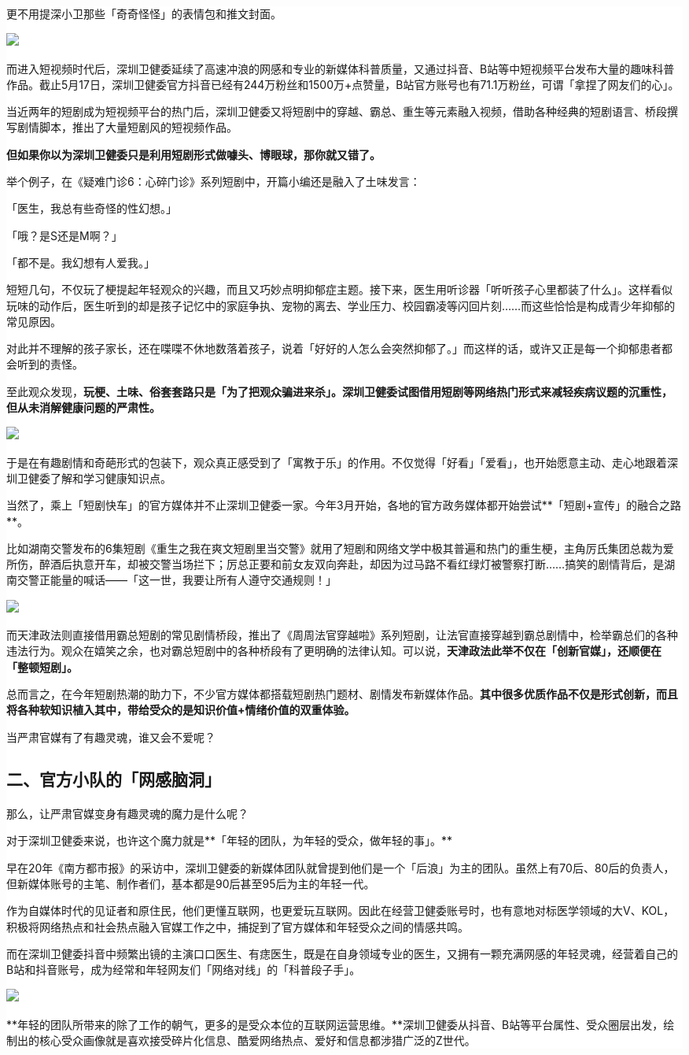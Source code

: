 更不用提深小卫那些「奇奇怪怪」的表情包和推文封面。

![](https://image.woshipm.com/wp-files/2024/05/fLVSos1EbCxM02lpQq8m.png)

而进入短视频时代后，深圳卫健委延续了高速冲浪的网感和专业的新媒体科普质量，又通过抖音、B站等中短视频平台发布大量的趣味科普作品。截止5月17日，深圳卫健委官方抖音已经有244万粉丝和1500万+点赞量，B站官方账号也有71.1万粉丝，可谓「拿捏了网友们的心」。

当近两年的短剧成为短视频平台的热门后，深圳卫健委又将短剧中的穿越、霸总、重生等元素融入视频，借助各种经典的短剧语言、桥段撰写剧情脚本，推出了大量短剧风的短视频作品。

**但如果你以为深圳卫健委只是利用短剧形式做噱头、博眼球，那你就又错了。**

举个例子，在《疑难门诊6：心碎门诊》系列短剧中，开篇小编还是融入了土味发言：

「医生，我总有些奇怪的性幻想。」

「哦？是S还是M啊？」

「都不是。我幻想有人爱我。」

短短几句，不仅玩了梗提起年轻观众的兴趣，而且又巧妙点明抑郁症主题。接下来，医生用听诊器「听听孩子心里都装了什么」。这样看似玩味的动作后，医生听到的却是孩子记忆中的家庭争执、宠物的离去、学业压力、校园霸凌等闪回片刻……而这些恰恰是构成青少年抑郁的常见原因。

对此并不理解的孩子家长，还在喋喋不休地数落着孩子，说着「好好的人怎么会突然抑郁了。」而这样的话，或许又正是每一个抑郁患者都会听到的责怪。

至此观众发现，**玩梗、土味、俗套套路只是「为了把观众骗进来杀」。深圳卫健委试图借用短剧等网络热门形式来减轻疾病议题的沉重性，但从未消解健康问题的严肃性。**

![](https://image.woshipm.com/wp-files/2024/05/5uHvDNNhYGbOT0Pp8EaA.png)

于是在有趣剧情和奇葩形式的包装下，观众真正感受到了「寓教于乐」的作用。不仅觉得「好看」「爱看」，也开始愿意主动、走心地跟着深圳卫健委了解和学习健康知识点。

当然了，乘上「短剧快车」的官方媒体并不止深圳卫健委一家。今年3月开始，各地的官方政务媒体都开始尝试**「短剧+宣传」的融合之路**。

比如湖南交警发布的6集短剧《重生之我在爽文短剧里当交警》就用了短剧和网络文学中极其普遍和热门的重生梗，主角厉氏集团总裁为爱所伤，醉酒后执意开车，却被交警当场拦下；厉总正要和前女友双向奔赴，却因为过马路不看红绿灯被警察打断……搞笑的剧情背后，是湖南交警正能量的喊话——「这一世，我要让所有人遵守交通规则！」

![](https://image.woshipm.com/wp-files/2024/05/K0PDqTQx2arvX804z1nJ.png)

而天津政法则直接借用霸总短剧的常见剧情桥段，推出了《周周法官穿越啦》系列短剧，让法官直接穿越到霸总剧情中，检举霸总们的各种违法行为。观众在嬉笑之余，也对霸总短剧中的各种桥段有了更明确的法律认知。可以说，**天津政法此举不仅在「创新官媒」，还顺便在「整顿短剧」。**

总而言之，在今年短剧热潮的助力下，不少官方媒体都搭载短剧热门题材、剧情发布新媒体作品。**其中很多优质作品不仅是形式创新，而且将各种软知识植入其中，带给受众的是知识价值+情绪价值的双重体验。**

当严肃官媒有了有趣灵魂，谁又会不爱呢？

## 二、官方小队的「网感脑洞」

那么，让严肃官媒变身有趣灵魂的魔力是什么呢？

对于深圳卫健委来说，也许这个魔力就是**「年轻的团队，为年轻的受众，做年轻的事」。**

早在20年《南方都市报》的采访中，深圳卫健委的新媒体团队就曾提到他们是一个「后浪」为主的团队。虽然上有70后、80后的负责人，但新媒体账号的主笔、制作者们，基本都是90后甚至95后为主的年轻一代。

作为自媒体时代的见证者和原住民，他们更懂互联网，也更爱玩互联网。因此在经营卫健委账号时，也有意地对标医学领域的大V、KOL，积极将网络热点和社会热点融入官媒工作之中，捕捉到了官方媒体和年轻受众之间的情感共鸣。

而在深圳卫健委抖音中频繁出镜的主演口口医生、有痣医生，既是在自身领域专业的医生，又拥有一颗充满网感的年轻灵魂，经营着自己的B站和抖音账号，成为经常和年轻网友们「网络对线」的「科普段子手」。

![](https://image.woshipm.com/wp-files/2024/05/Nif4vfEnqSA2aRvBnjFj.png)

**年轻的团队所带来的除了工作的朝气，更多的是受众本位的互联网运营思维。**深圳卫健委从抖音、B站等平台属性、受众圈层出发，绘制出的核心受众画像就是喜欢接受碎片化信息、酷爱网络热点、爱好和信息都涉猎广泛的Z世代。
